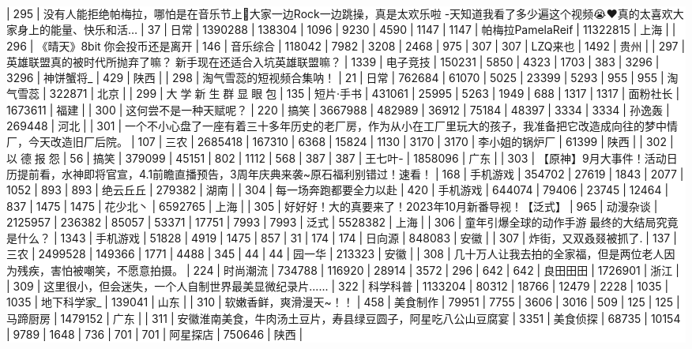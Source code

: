 | 295 | 没有人能拒绝帕梅拉，哪怕是在音乐节上🥳大家一边Rock一边跳操，真是太欢乐啦 -天知道我看了多少遍这个视频😭❤️真的太喜欢大家身上的能量、快乐和活…       |    37      | 日常            |  1390288 | 138304 |   1096 |   9230 |   4590 |  1147 |  1147 | 帕梅拉PamelaReif   | 11322815 | 上海     |
| 296 | 《晴天》8bit  你会投币还是离开                                                               |   146      | 音乐综合          |   118042 |   7982 |   3208 |   2468 |    975 |   307 |   307 | LZQ来也           |     1492 | 贵州     |
| 297 | 英雄联盟真的被时代所抛弃了嘛？ 新手现在还适合入坑英雄联盟嘛？                                                  |  1339      | 电子竞技          |   150231 |   5850 |   4323 |   1703 |    383 |  3296 |  3296 | 神饼蟹将_           |      429 | 陕西     |
| 298 | 淘气雪蕊的短视频合集呐！                                                                     |    21      | 日常            |   762684 |  61070 |   5025 |  23399 |   5293 |   955 |   955 | 淘气雪蕊            |   322871 | 北京     |
| 299 | 大 学 新 生 群 显 眼 包                                                                  |   135      | 短片·手书         |   431061 |  25995 |   5263 |   1949 |    688 |  1317 |  1317 | 面粉社长            |  1673611 | 福建     |
| 300 | 这何尝不是一种天赋呢？                                                                      |   220      | 搞笑            |  3667988 | 482989 |  36912 |  75184 |  48397 |  3334 |  3334 | 孙逸轰             |   269448 | 河北     |
| 301 | 一个不小心盘了一座有着三十多年历史的老厂房，作为从小在工厂里玩大的孩子，我准备把它改造成向往的梦中情厂，今天改造旧厂后院。                    |   107      | 三农            |  2685418 | 167310 |   6368 |  15824 |   1130 |  3170 |  3170 | 李小姐的锅炉厂         |    61399 | 陕西     |
| 302 | 以 德 报 怨                                                                          |    56      | 搞笑            |   379099 |  45151 |    802 |   1112 |    568 |   387 |   387 | 王七叶-            |  1858096 | 广东     |
| 303 | 【原神】9月大事件！活动日历提前看，水神即将官宣，4.1前瞻直播预告，3周年庆典来袭~原石福利别错过！速看！                           |   168      | 手机游戏          |   354702 |  27619 |   1843 |   2077 |   1052 |   893 |   893 | 绝云丘丘            |   279382 | 湖南     |
| 304 | 每一场奔跑都要全力以赴                                                                      |   420      | 手机游戏          |   644074 |  79406 |  23745 |  12464 |    837 |  1475 |  1475 | 花少北丶            |  6592765 | 上海     |
| 305 | 好好好！大的真要来了！2023年10月新番导视！【泛式】                                                     |   965      | 动漫杂谈          |  2125957 | 236382 |  85057 |  53371 |  17751 |  7993 |  7993 | 泛式              |  5528382 | 上海     |
| 306 | 童年引爆全球的动作手游 最终的大结局究竟是什么？                                                         |  1343      | 手机游戏          |    51828 |   4919 |   1475 |    857 |     31 |   174 |   174 | 日向源             |   848083 | 安徽     |
| 307 | 炸街，又双叒叕被抓了.                                                                      |   137      | 三农            |  2499528 | 149366 |   1771 |   4488 |    345 |    44 |    44 | 园一华             |   213323 | 安徽     |
| 308 | 几十万人让我去拍的全家福，但是两位老人因为残疾，害怕被嘲笑，不愿意拍摄。                                             |   224      | 时尚潮流          |   734788 | 116920 |  28914 |   3572 |    296 |   642 |   642 | 良田田田            |  1726901 | 浙江     |
| 309 | 这里很小，但会迷失，一个人自制世界最美显微纪录片......                                                   |   322      | 科学科普          |  1133204 |  80312 |  18766 |  12479 |   2228 |  1035 |  1035 | 地下科学家_          |   139041 | 山东     |
| 310 | 软嫩香鲜，爽滑漫天~！！                                                                     |   458      | 美食制作          |    79951 |   7755 |   3606 |   3016 |    509 |   125 |   125 | 马蹄厨房            |  1479152 | 广东     |
| 311 | 安徽淮南美食，牛肉汤土豆片，寿县绿豆圆子，阿星吃八公山豆腐宴                                                   |  3351      | 美食侦探          |    68735 |  10154 |   9789 |   1648 |    736 |   701 |   701 | 阿星探店            |   750646 | 陕西     |
